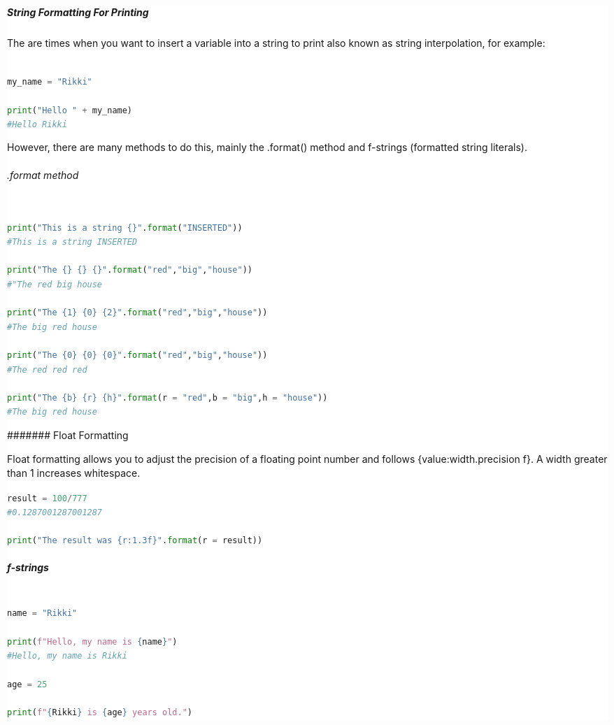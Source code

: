 
##### String Formatting For Printing

The are times when you want to insert a variable into a string to print also known as string interpolation, for example:

```python

my_name = "Rikki"

print("Hello " + my_name)
#Hello Rikki
```

However, there are many methods to do this, mainly the .format() method and f-strings (formatted string literals).

###### .format method

```python

print("This is a string {}".format("INSERTED"))
#This is a string INSERTED

print("The {} {} {}".format("red","big","house"))
#"The red big house

print("The {1} {0} {2}".format("red","big","house"))
#The big red house

print("The {0} {0} {0}".format("red","big","house"))
#The red red red

print("The {b} {r} {h}".format(r = "red",b = "big",h = "house"))
#The big red house
```
 
####### Float Formatting

Float formatting allows you to adjust the precision of a floating point number and follows {value:width.precision f}. A width greater than 1 increases whitespace.


```python
result = 100/777
#0.1287001287001287

print("The result was {r:1.3f}".format(r = result))
```
 ##### f-strings
 
 ```python
 
 name = "Rikki"
 
 print(f"Hello, my name is {name}")
 #Hello, my name is Rikki
 
 age = 25
 
 print(f"{Rikki} is {age} years old.")
 ```
 